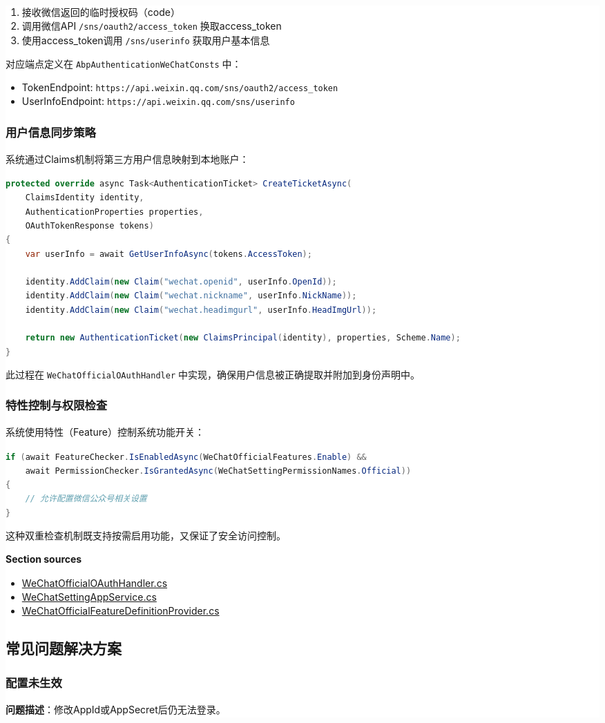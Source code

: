 1. 接收微信返回的临时授权码（code）
2. 调用微信API `/sns/oauth2/access_token` 换取access_token
3. 使用access_token调用 `/sns/userinfo` 获取用户基本信息

对应端点定义在 `AbpAuthenticationWeChatConsts` 中：
- TokenEndpoint: `https://api.weixin.qq.com/sns/oauth2/access_token`
- UserInfoEndpoint: `https://api.weixin.qq.com/sns/userinfo`

### 用户信息同步策略
系统通过Claims机制将第三方用户信息映射到本地账户：

```csharp
protected override async Task<AuthenticationTicket> CreateTicketAsync(
    ClaimsIdentity identity, 
    AuthenticationProperties properties, 
    OAuthTokenResponse tokens)
{
    var userInfo = await GetUserInfoAsync(tokens.AccessToken);
    
    identity.AddClaim(new Claim("wechat.openid", userInfo.OpenId));
    identity.AddClaim(new Claim("wechat.nickname", userInfo.NickName));
    identity.AddClaim(new Claim("wechat.headimgurl", userInfo.HeadImgUrl));
    
    return new AuthenticationTicket(new ClaimsPrincipal(identity), properties, Scheme.Name);
}
```

此过程在 `WeChatOfficialOAuthHandler` 中实现，确保用户信息被正确提取并附加到身份声明中。

### 特性控制与权限检查
系统使用特性（Feature）控制系统功能开关：

```csharp
if (await FeatureChecker.IsEnabledAsync(WeChatOfficialFeatures.Enable) &&
    await PermissionChecker.IsGrantedAsync(WeChatSettingPermissionNames.Official))
{
    // 允许配置微信公众号相关设置
}
```

这种双重检查机制既支持按需启用功能，又保证了安全访问控制。

**Section sources**
- [WeChatOfficialOAuthHandler.cs](file://aspnet-core/framework/authentication/LINGYUN.Abp.Authentication.WeChat/Microsoft/AspNetCore/Authentication/WeChat/Official/WeChatOfficialOAuthHandler.cs)
- [WeChatSettingAppService.cs](file://aspnet-core/framework/wechat/LINGYUN.Abp.WeChat.SettingManagement/LINGYUN/Abp/WeChat/SettingManagement/WeChatSettingAppService.cs)
- [WeChatOfficialFeatureDefinitionProvider.cs](file://aspnet-core/framework/wechat/LINGYUN.Abp.WeChat.Official/LINGYUN/Abp/WeChat/Official/Features/WeChatOfficialFeatureDefinitionProvider.cs)

## 常见问题解决方案
### 配置未生效
**问题描述**：修改AppId或AppSecret后仍无法登录。
